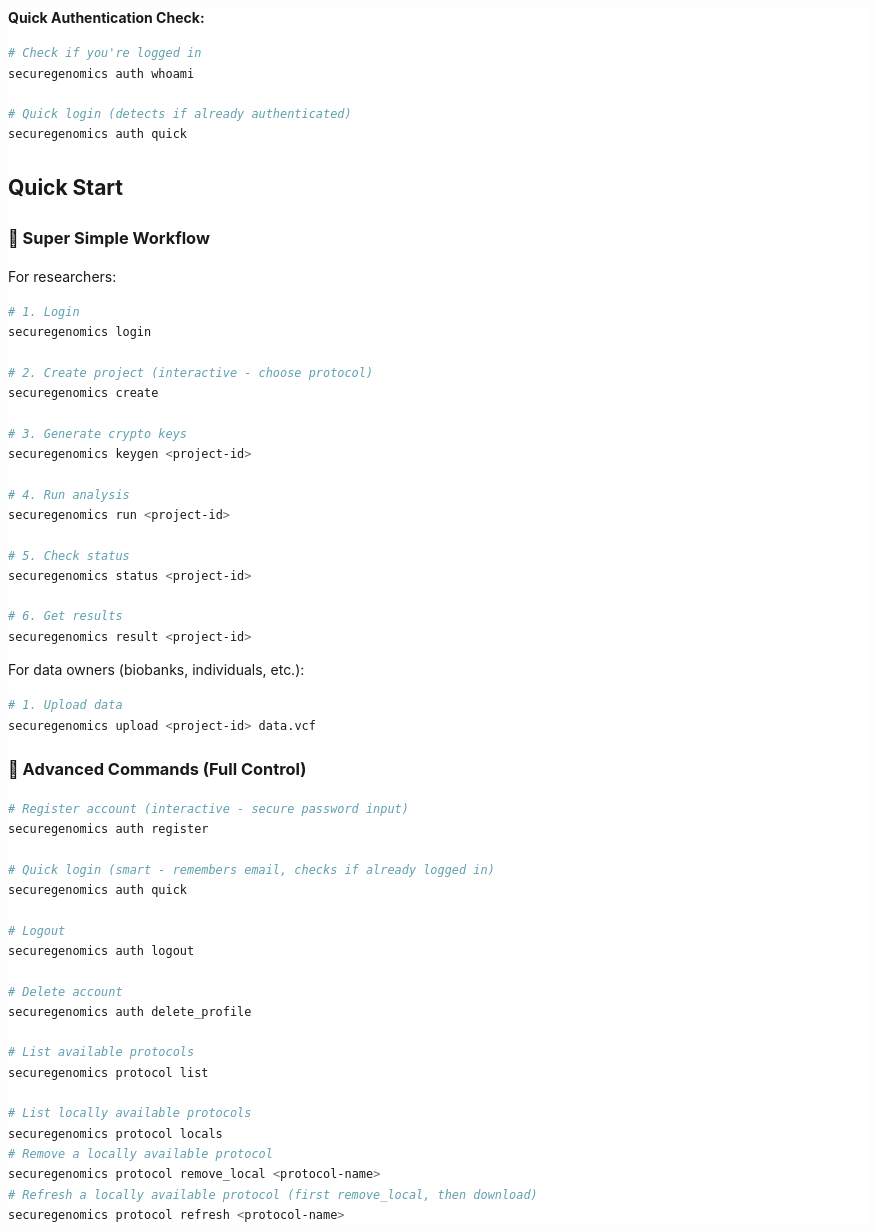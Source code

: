 **Quick Authentication Check:**
```bash
# Check if you're logged in
securegenomics auth whoami

# Quick login (detects if already authenticated)
securegenomics auth quick
```

## Quick Start

### 🚀 Super Simple Workflow

For researchers:
```bash
# 1. Login
securegenomics login

# 2. Create project (interactive - choose protocol)
securegenomics create

# 3. Generate crypto keys
securegenomics keygen <project-id>

# 4. Run analysis
securegenomics run <project-id>

# 5. Check status
securegenomics status <project-id>

# 6. Get results
securegenomics result <project-id>
```

For data owners (biobanks, individuals, etc.):
```bash
# 1. Upload data
securegenomics upload <project-id> data.vcf
```

### 🔧 Advanced Commands (Full Control)

```bash
# Register account (interactive - secure password input)
securegenomics auth register

# Quick login (smart - remembers email, checks if already logged in)
securegenomics auth quick

# Logout
securegenomics auth logout

# Delete account
securegenomics auth delete_profile

# List available protocols
securegenomics protocol list

# List locally available protocols
securegenomics protocol locals
# Remove a locally available protocol
securegenomics protocol remove_local <protocol-name>
# Refresh a locally available protocol (first remove_local, then download)
securegenomics protocol refresh <protocol-name>

```